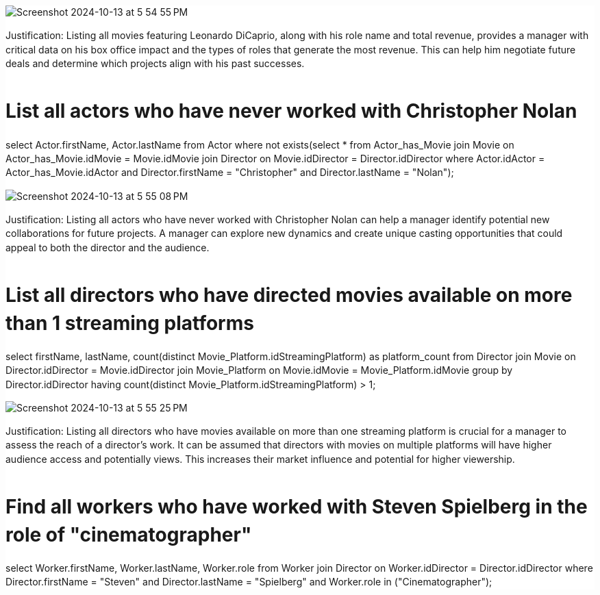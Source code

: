 <img width="384" alt="Screenshot 2024-10-13 at 5 54 55 PM" src="https://github.com/user-attachments/assets/93a0a360-88fa-448d-8ea2-bb6badcd1da9">

Justification: Listing all movies featuring Leonardo DiCaprio, along with his role name and total revenue, provides a manager with critical data on his box office impact and the types of roles that generate the most revenue. This can help him negotiate future deals and determine which projects align with his past successes.

# List all actors who have never worked with Christopher Nolan
select Actor.firstName, Actor.lastName
from Actor
where not exists(select * 
	from Actor_has_Movie
    join Movie on Actor_has_Movie.idMovie = Movie.idMovie
    join Director on Movie.idDirector = Director.idDirector
    where Actor.idActor = Actor_has_Movie.idActor
    and Director.firstName = "Christopher" and Director.lastName = "Nolan");

<img width="143" alt="Screenshot 2024-10-13 at 5 55 08 PM" src="https://github.com/user-attachments/assets/599f046f-e113-440a-8e42-5174066b5073">

Justification: Listing all actors who have never worked with Christopher Nolan can help a manager identify potential new collaborations for future projects. A manager can explore new dynamics and create unique casting opportunities that could appeal to both the director and the audience.
	
# List all directors who have directed movies available on more than 1 streaming platforms
select firstName, lastName, count(distinct Movie_Platform.idStreamingPlatform) as platform_count
from Director
join Movie on Director.idDirector = Movie.idDirector
join Movie_Platform on Movie.idMovie = Movie_Platform.idMovie
group by Director.idDirector
having count(distinct Movie_Platform.idStreamingPlatform) > 1;

<img width="218" alt="Screenshot 2024-10-13 at 5 55 25 PM" src="https://github.com/user-attachments/assets/207051e0-eee9-4acc-9f36-c55323aebea7">

Justification: Listing all directors who have movies available on more than one streaming platform is crucial for a manager to assess the reach of a director’s work. It can be assumed that directors with movies on multiple platforms will have higher audience access and potentially views. This increases their market influence and potential for higher viewership.

# Find all workers who have worked with Steven Spielberg in the role of "cinematographer"
select Worker.firstName, Worker.lastName, Worker.role
from Worker
join Director on Worker.idDirector = Director.idDirector
where Director.firstName = "Steven"
and Director.lastName = "Spielberg"
and Worker.role in ("Cinematographer");

